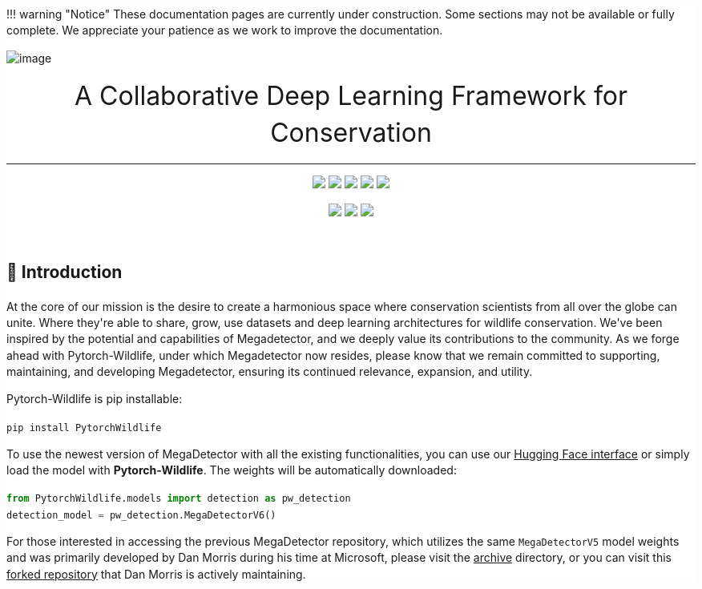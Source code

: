 !!! warning "Notice"
    These documentation pages are currently under construction. Some sections may not be available or fully complete. We appreciate your patience as we work to improve the documentation.

![image](https://microsoft.github.io/CameraTraps/assets/Pytorch_Banner_transparentbk.png)

<div align="center">
<font size="6"> A Collaborative Deep Learning Framework for Conservation </font>
<br>
<hr>
<a href="https://pypi.org/project/PytorchWildlife"><img src="https://img.shields.io/pypi/v/PytorchWildlife?color=limegreen" /></a>
<a href="https://pypi.org/project/PytorchWildlife"><img src="https://static.pepy.tech/badge/pytorchwildlife" /></a>
<a href="https://pypi.org/project/PytorchWildlife"><img src="https://img.shields.io/pypi/pyversions/PytorchWildlife" /></a>
<a href="https://huggingface.co/spaces/ai-for-good-lab/pytorch-wildlife"><img src="https://img.shields.io/badge/%F0%9F%A4%97%20Hugging%20Face-Demo-blue" /></a>
<a href="https://colab.research.google.com/drive/1rjqHrTMzEHkMualr4vB55dQWCsCKMNXi?usp=sharing"><img src="https://img.shields.io/badge/Colab-Demo-blue?logo=GoogleColab" /></a>

<a href="https://cameratraps.readthedocs.io/en/latest/"><img src="https://img.shields.io/badge/read-docs-yellow?logo=ReadtheDocs" /></a>
<a href="https://github.com/microsoft/CameraTraps/blob/main/LICENSE"><img src="https://img.shields.io/pypi/l/PytorchWildlife" /></a>
<a href="https://discord.gg/TeEVxzaYtm"><img src="https://img.shields.io/badge/any_text-Join_us!-blue?logo=discord&label=Discord" /></a>
<br><br>
</div>

## 🐾 Introduction

At the core of our mission is the desire to create a harmonious space where conservation scientists from all over the globe can unite. Where they're able to share, grow, use datasets and deep learning architectures for wildlife conservation.
We've been inspired by the potential and capabilities of Megadetector, and we deeply value its contributions to the community. As we forge ahead with Pytorch-Wildlife, under which Megadetector now resides, please know that we remain committed to supporting, maintaining, and developing Megadetector, ensuring its continued relevance, expansion, and utility.

Pytorch-Wildlife is pip installable:

```
pip install PytorchWildlife
```

To use the newest version of MegaDetector with all the existing functionalities, you can use our [Hugging Face interface](https://huggingface.co/spaces/ai-for-good-lab/pytorch-wildlife) or simply load the model with **Pytorch-Wildlife**. The weights will be automatically downloaded:

```python
from PytorchWildlife.models import detection as pw_detection
detection_model = pw_detection.MegaDetectorV6()
```

For those interested in accessing the previous MegaDetector repository, which utilizes the same `MegaDetectorV5` model weights and was primarily developed by Dan Morris during his time at Microsoft, please visit the [archive](https://github.com/microsoft/CameraTraps/blob/main/archive) directory, or you can visit this [forked repository](https://github.com/agentmorris/MegaDetector/tree/main) that Dan Morris is actively maintaining.
